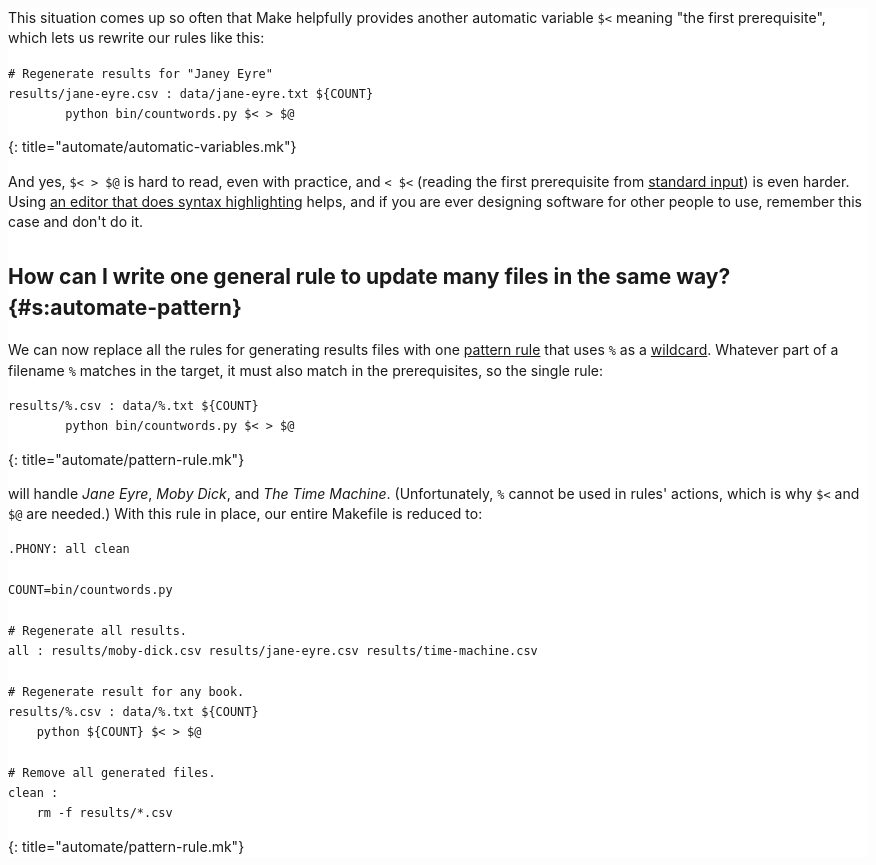 This situation comes up so often that
Make helpfully provides another automatic variable `$<` meaning "the first prerequisite",
which lets us rewrite our rules like this:

```
# Regenerate results for "Janey Eyre"
results/jane-eyre.csv : data/jane-eyre.txt ${COUNT}
        python bin/countwords.py $< > $@
```
{: title="automate/automatic-variables.mk"}

And yes,
`$< > $@` is hard to read,
even with practice,
and `< $<` (reading the first prerequisite from [standard input](../gloss/#g:stdin))
is even harder.
Using [an editor that does syntax highlighting](../tools/) helps,
and if you are ever designing software for other people to use,
remember this case and don't do it.

## How can I write one general rule to update many files in the same way? {#s:automate-pattern}

We can now replace all the rules for generating results files
with one [pattern rule](../gloss/#g:pattern-rule)
that uses `%` as a [wildcard](../gloss/#g:wildcard).
Whatever part of a filename `%` matches in the target,
it must also match in the prerequisites,
so the single rule:

```make
results/%.csv : data/%.txt ${COUNT}
        python bin/countwords.py $< > $@
```
{: title="automate/pattern-rule.mk"}


will handle *Jane Eyre*, *Moby Dick*, and *The Time Machine*.
(Unfortunately, `%` cannot be used in rules' actions,
which is why `$<` and `$@` are needed.)
With this rule in place,
our entire Makefile is reduced to:

```make
.PHONY: all clean

COUNT=bin/countwords.py

# Regenerate all results.
all : results/moby-dick.csv results/jane-eyre.csv results/time-machine.csv

# Regenerate result for any book.
results/%.csv : data/%.txt ${COUNT}
	python ${COUNT} $< > $@

# Remove all generated files.
clean :
	rm -f results/*.csv
```
{: title="automate/pattern-rule.mk"}
